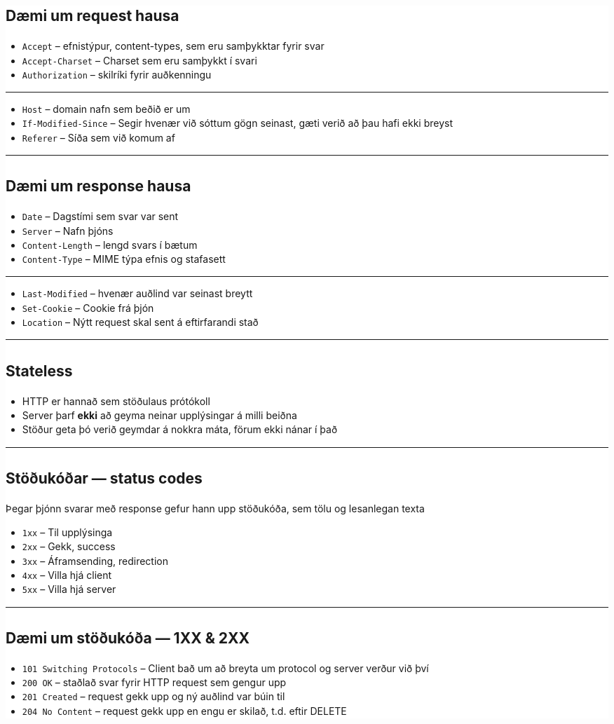 ## Dæmi um request hausa

* `Accept` – efnistýpur, content-types, sem eru samþykktar fyrir svar
* `Accept-Charset` – Charset sem eru samþykkt í svari
* `Authorization` – skilríki fyrir auðkenningu

***

* `Host` – domain nafn sem beðið er um
* `If-Modified-Since` – Segir hvenær við sóttum gögn seinast, gæti verið að þau hafi ekki breyst
* `Referer` – Síða sem við komum af

***

## Dæmi um response hausa

* `Date` – Dagstími sem svar var sent
* `Server` – Nafn þjóns
* `Content-Length` – lengd svars í bætum
* `Content-Type` – MIME týpa efnis og stafasett

***

* `Last-Modified` – hvenær auðlind var seinast breytt
* `Set-Cookie` – Cookie frá þjón
* `Location` – Nýtt request skal sent á eftirfarandi stað

***

## Stateless

* HTTP er hannað sem stöðulaus prótókoll
* Server þarf **ekki** að geyma neinar upplýsingar á milli beiðna
* Stöður geta þó verið geymdar á nokkra máta, förum ekki nánar í það

***

## Stöðukóðar — status codes

Þegar þjónn svarar með response gefur hann upp stöðukóða, sem tölu og lesanlegan texta

* `1xx` – Til upplýsinga
* `2xx` – Gekk, success
* `3xx` – Áframsending, redirection
* `4xx` – Villa hjá client
* `5xx` – Villa hjá server

***

## Dæmi um stöðukóða — 1XX & 2XX

* `101 Switching Protocols` – Client bað um að breyta um protocol og server verður við því
* `200 OK` – staðlað svar fyrir HTTP request sem gengur upp
* `201 Created` – request gekk upp og ný auðlind var búin til
* `204 No Content` – request gekk upp en engu er skilað, t.d. eftir DELETE
